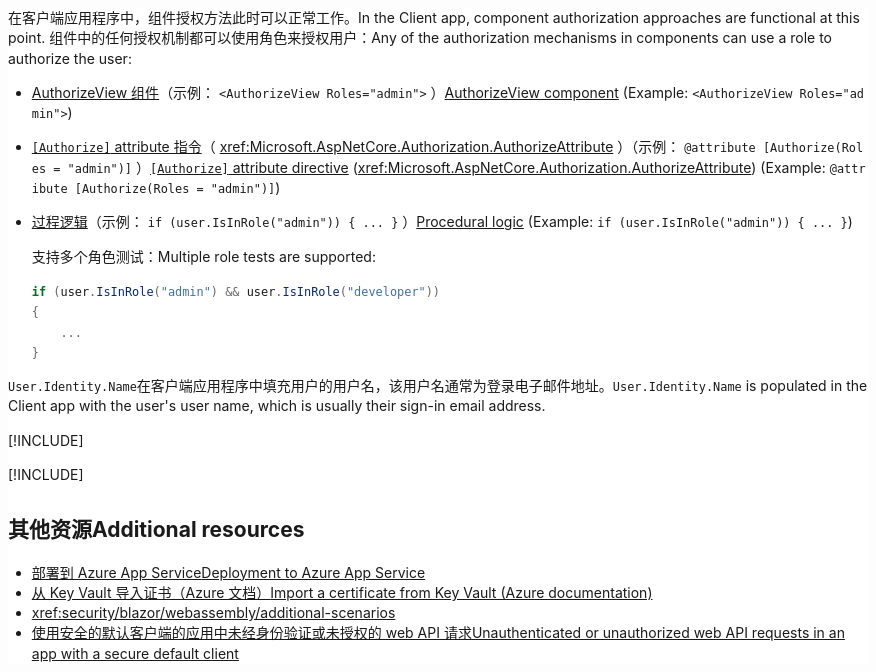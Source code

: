 <span data-ttu-id="63d8e-214">在客户端应用程序中，组件授权方法此时可以正常工作。</span><span class="sxs-lookup"><span data-stu-id="63d8e-214">In the Client app, component authorization approaches are functional at this point.</span></span> <span data-ttu-id="63d8e-215">组件中的任何授权机制都可以使用角色来授权用户：</span><span class="sxs-lookup"><span data-stu-id="63d8e-215">Any of the authorization mechanisms in components can use a role to authorize the user:</span></span>

* <span data-ttu-id="63d8e-216">[AuthorizeView 组件](xref:security/blazor/index#authorizeview-component)（示例： `<AuthorizeView Roles="admin">` ）</span><span class="sxs-lookup"><span data-stu-id="63d8e-216">[AuthorizeView component](xref:security/blazor/index#authorizeview-component) (Example: `<AuthorizeView Roles="admin">`)</span></span>
* <span data-ttu-id="63d8e-217">[ `[Authorize]` attribute 指令](xref:security/blazor/index#authorize-attribute)（ <xref:Microsoft.AspNetCore.Authorization.AuthorizeAttribute> ）（示例： `@attribute [Authorize(Roles = "admin")]` ）</span><span class="sxs-lookup"><span data-stu-id="63d8e-217">[`[Authorize]` attribute directive](xref:security/blazor/index#authorize-attribute) (<xref:Microsoft.AspNetCore.Authorization.AuthorizeAttribute>) (Example: `@attribute [Authorize(Roles = "admin")]`)</span></span>
* <span data-ttu-id="63d8e-218">[过程逻辑](xref:security/blazor/index#procedural-logic)（示例： `if (user.IsInRole("admin")) { ... }` ）</span><span class="sxs-lookup"><span data-stu-id="63d8e-218">[Procedural logic](xref:security/blazor/index#procedural-logic) (Example: `if (user.IsInRole("admin")) { ... }`)</span></span>

  <span data-ttu-id="63d8e-219">支持多个角色测试：</span><span class="sxs-lookup"><span data-stu-id="63d8e-219">Multiple role tests are supported:</span></span>

  ```csharp
  if (user.IsInRole("admin") && user.IsInRole("developer"))
  {
      ...
  }
  ```

<span data-ttu-id="63d8e-220">`User.Identity.Name`在客户端应用程序中填充用户的用户名，该用户名通常为登录电子邮件地址。</span><span class="sxs-lookup"><span data-stu-id="63d8e-220">`User.Identity.Name` is populated in the Client app with the user's user name, which is usually their sign-in email address.</span></span>

[!INCLUDE[](~/includes/blazor-security/usermanager-signinmanager.md)]

[!INCLUDE[](~/includes/blazor-security/troubleshoot.md)]

## <a name="additional-resources"></a><span data-ttu-id="63d8e-221">其他资源</span><span class="sxs-lookup"><span data-stu-id="63d8e-221">Additional resources</span></span>

* [<span data-ttu-id="63d8e-222">部署到 Azure App Service</span><span class="sxs-lookup"><span data-stu-id="63d8e-222">Deployment to Azure App Service</span></span>](xref:security/authentication/identity/spa#deploy-to-production)
* [<span data-ttu-id="63d8e-223">从 Key Vault 导入证书（Azure 文档）</span><span class="sxs-lookup"><span data-stu-id="63d8e-223">Import a certificate from Key Vault (Azure documentation)</span></span>](/azure/app-service/configure-ssl-certificate#import-a-certificate-from-key-vault)
* <xref:security/blazor/webassembly/additional-scenarios>
* [<span data-ttu-id="63d8e-224">使用安全的默认客户端的应用中未经身份验证或未授权的 web API 请求</span><span class="sxs-lookup"><span data-stu-id="63d8e-224">Unauthenticated or unauthorized web API requests in an app with a secure default client</span></span>](xref:security/blazor/webassembly/additional-scenarios#unauthenticated-or-unauthorized-web-api-requests-in-an-app-with-a-secure-default-client)
